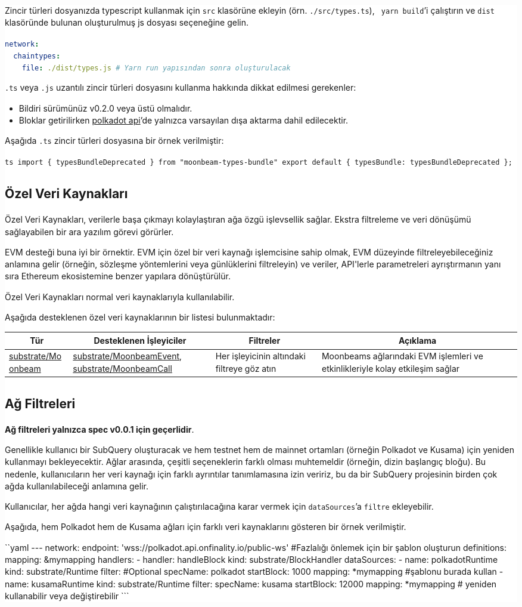 Zincir türleri dosyanızda typescript kullanmak için `src` klasörüne ekleyin (örn. `./src/types.ts`), ` yarn build`’i çalıştırın ve `dist` klasöründe bulunan oluşturulmuş js dosyası seçeneğine gelin.

```yml
network:
  chaintypes:
    file: ./dist/types.js # Yarn run yapısından sonra oluşturulacak
```

`.ts` veya `.js` uzantılı zincir türleri dosyasını kullanma hakkında dikkat edilmesi gerekenler:

- Bildiri sürümünüz v0.2.0 veya üstü olmalıdır.
- Bloklar getirilirken [polkadot api](https://polkadot.js.org/docs/api/start/types.extend/)’de yalnızca varsayılan dışa aktarma dahil edilecektir.

Aşağıda `.ts` zincir türleri dosyasına bir örnek verilmiştir:

<CodeGroup> <CodeGroupItem title="types.ts"> `ts import { typesBundleDeprecated } from "moonbeam-types-bundle" export default { typesBundle: typesBundleDeprecated }; ` </CodeGroupItem> </CodeGroup>

## Özel Veri Kaynakları

Özel Veri Kaynakları, verilerle başa çıkmayı kolaylaştıran ağa özgü işlevsellik sağlar. Ekstra filtreleme ve veri dönüşümü sağlayabilen bir ara yazılım görevi görürler.

EVM desteği buna iyi bir örnektir. EVM için özel bir veri kaynağı işlemcisine sahip olmak, EVM düzeyinde filtreleyebileceğiniz anlamına gelir (örneğin, sözleşme yöntemlerini veya günlüklerini filtreleyin) ve veriler, API'lerle parametreleri ayrıştırmanın yanı sıra Ethereum ekosistemine benzer yapılara dönüştürülür.

Özel Veri Kaynakları normal veri kaynaklarıyla kullanılabilir.

Aşağıda desteklenen özel veri kaynaklarının bir listesi bulunmaktadır:

| Tür                                                   | Desteklenen İşleyiciler                                                                                  | Filtreler                                   | Açıklama                                                                      |
| ----------------------------------------------------- | -------------------------------------------------------------------------------------------------------- | ------------------------------------------- | ----------------------------------------------------------------------------- |
| [substrate/Moonbeam](./moonbeam/#data-source-example) | [substrate/MoonbeamEvent](./moonbeam/#moonbeamevent), [substrate/MoonbeamCall](./moonbeam/#moonbeamcall) | Her işleyicinin altındaki filtreye göz atın | Moonbeams ağlarındaki EVM işlemleri ve etkinlikleriyle kolay etkileşim sağlar |

## Ağ Filtreleri

**Ağ filtreleri yalnızca spec v0.0.1 için geçerlidir**.

Genellikle kullanıcı bir SubQuery oluşturacak ve hem testnet hem de mainnet ortamları (örneğin Polkadot ve Kusama) için yeniden kullanmayı bekleyecektir. Ağlar arasında, çeşitli seçeneklerin farklı olması muhtemeldir (örneğin, dizin başlangıç bloğu). Bu nedenle, kullanıcıların her veri kaynağı için farklı ayrıntılar tanımlamasına izin veririz, bu da bir SubQuery projesinin birden çok ağda kullanılabileceği anlamına gelir.

Kullanıcılar, her ağda hangi veri kaynağının çalıştırılacağına karar vermek için `dataSources`’a `filtre` ekleyebilir.

Aşağıda, hem Polkadot hem de Kusama ağları için farklı veri kaynaklarını gösteren bir örnek verilmiştir.

<CodeGroup> <CodeGroupItem title="v0.0.1"> ``yaml --- network: endpoint: 'wss://polkadot.api.onfinality.io/public-ws' #Fazlalığı önlemek için bir şablon oluşturun definitions: mapping: &mymapping handlers: - handler: handleBlock kind: substrate/BlockHandler dataSources: - name: polkadotRuntime kind: substrate/Runtime filter: #Optional specName: polkadot startBlock: 1000 mapping: *mymapping #şablonu burada kullan - name: kusamaRuntime kind: substrate/Runtime filter: specName: kusama startBlock: 12000 mapping: *mymapping # yeniden kullanabilir veya değiştirebilir ``` </CodeGroupItem>

</CodeGroup>
